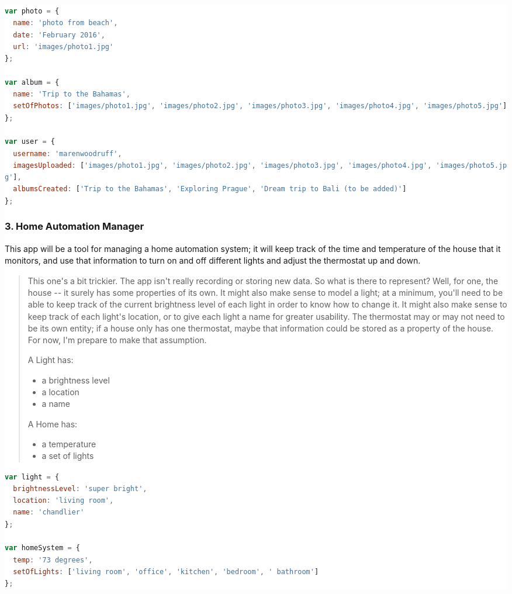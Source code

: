 ```javascript
var photo = {
  name: 'photo from beach',
  date: 'February 2016',
  url: 'images/photo1.jpg'
};

var album = {
  name: 'Trip to the Bahamas',
  setOfPhotos: ['images/photo1.jpg', 'images/photo2.jpg', 'images/photo3.jpg', 'images/photo4.jpg', 'images/photo5.jpg']
};

var user = {
  username: 'marenwoodruff',
  imagesUploaded: ['images/photo1.jpg', 'images/photo2.jpg', 'images/photo3.jpg', 'images/photo4.jpg', 'images/photo5.jpg'],
  albumsCreated: ['Trip to the Bahamas', 'Exploring Prague', 'Dream trip to Bali (to be added)']
};

```


### 3. Home Automation Manager

This app will be a tool for managing a home automation system; it will keep
track of the time and temperature of the house that it monitors, and use that
information to turn on and off different lights and adjust the thermostat up
and down.

> This one's a bit trickier. The app isn't really recording or storing new data.
> So what is there to represent? Well, for one, the house -- it surely has some
> properties of its own. It might also make sense to model a light; at a
> minimum, you'll need to be able to keep track of the current brightness level
> of each light in order to know how to change it. It might also make sense to
> keep track of each light's location, or to give each light a name for greater
> usability. The thermostat may or may not need to be its own entity; if a house
> only has one thermostat, maybe that information could be stored as a property
> of the house. For now, I'm prepare to make that assumption.
>
> A Light has:
> -   a brightness level
> -   a location
> -   a name
>
> A Home has:
> -   a temperature
> -   a set of lights

```javascript
var light = {
  brightnessLevel: 'super bright',
  location: 'living room',
  name: 'chandlier'
};

var homeSystem = {
  temp: '73 degrees',
  setOfLights: ['living room', 'office', 'kitchen', 'bedroom', ' bathroom']
};
```
